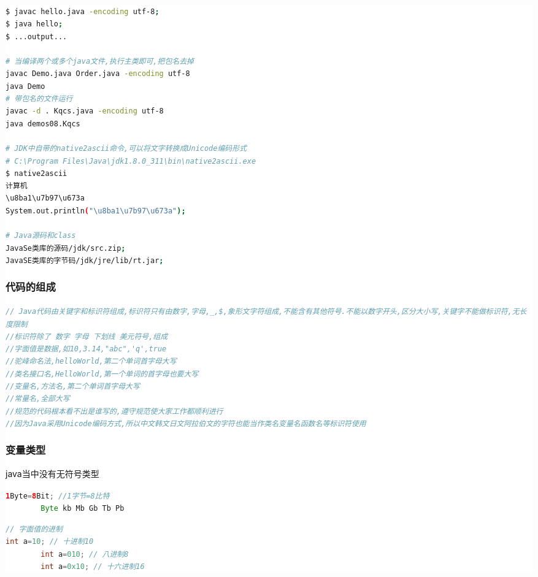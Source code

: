 ```sh
$ javac hello.java -encoding utf-8;
$ java hello;
$ ...output...
    
# 当编译两个或多个java文件,执行主类即可,把包名去掉
javac Demo.java Order.java -encoding utf-8
java Demo
# 带包名的文件运行
javac -d . Kqcs.java -encoding utf-8
java demos08.Kqcs
    
# JDK中自带的native2ascii命令,可以将文字转换成Unicode编码形式
# C:\Program Files\Java\jdk1.8.0_311\bin\native2ascii.exe
$ native2ascii
计算机
\u8ba1\u7b97\u673a
System.out.println("\u8ba1\u7b97\u673a");

# Java源码和class
JavaSe类库的源码/jdk/src.zip;
JavaSE类库的字节码/jdk/jre/lib/rt.jar;


```

### 代码的组成

```java
// Java代码由关键字和标识符组成,标识符只有由数字,字母,_,$,象形文字符组成,不能含有其他符号.不能以数字开头,区分大小写,关键字不能做标识符,无长度限制
//标识符除了 数字 字母 下划线 美元符号,组成
//字面值是数据,如10,3.14,"abc",'q',true
//驼峰命名法,helloWorld,第二个单词首字母大写
//类名接口名,HelloWorld,第一个单词的首字母也要大写
//变量名,方法名,第二个单词首字母大写
//常量名,全部大写
//规范的代码根本看不出是谁写的,遵守规范使大家工作都顺利进行
//因为Java采用Unicode编码方式,所以中文韩文日文阿拉伯文的字符也能当作类名变量名函数名等标识符使用
```

### 变量类型

java当中没有无符号类型

```java
1Byte=8Bit; //1字节=8比特
        Byte kb Mb Gb Tb Pb
```

```java
// 字面值的进制
int a=10; // 十进制10
        int a=010; // 八进制8
        int a=0x10; // 十六进制16
```
